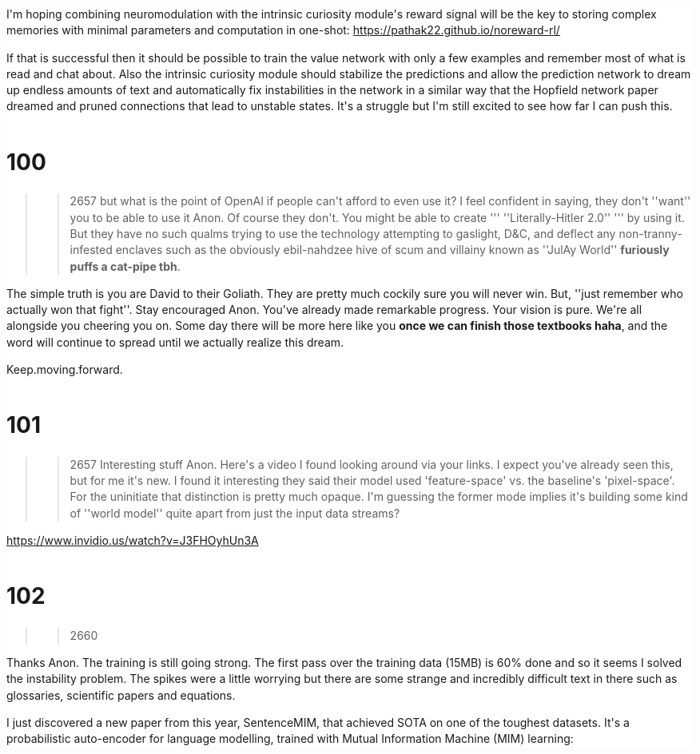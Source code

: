 

I'm hoping combining neuromodulation with the intrinsic curiosity module's reward signal will be the key to storing complex memories with minimal parameters and computation in one-shot: https://pathak22.github.io/noreward-rl/

If that is successful then it should be possible to train the value network with only a few examples and remember most of what is read and chat about. Also the intrinsic curiosity module should stabilize the predictions and allow the prediction network to dream up endless amounts of text and automatically fix instabilities in the network in a similar way that the Hopfield network paper dreamed and pruned connections that lead to unstable states. It's a struggle but I'm still excited to see how far I can push this.

# 100
>>2657
>but what is the point of OpenAI if people can't afford to even use it?
I feel confident in saying, they don't ''want'' you to be able to use it Anon. Of course they don't. You might be able to create ''' ''Literally-Hitler 2.0'' ''' by using it. But they have no such qualms trying to use the technology attempting to gaslight, D&C, and deflect any non-tranny-infested enclaves such as the obviously ebil-nahdzee hive of scum and villainy known as ''JulAy World'' **furiously puffs a cat-pipe tbh**. 

The simple truth is you are David to their Goliath. They are pretty much cockily sure you will never win. But, ''just remember who actually won that fight''. Stay encouraged Anon. You've already made remarkable progress. Your vision is pure. We're all alongside you cheering you on. Some day there will be more here like you **once we can finish those textbooks haha**, and the word will continue to spread until we actually realize this dream.

Keep.moving.forward.

# 101
>>2657
Interesting stuff Anon. Here's a video I found looking around via your links. I expect you've already seen this, but for me it's new. I found it interesting they said their model used 'feature-space' vs. the baseline's 'pixel-space'. For the uninitiate that distinction is pretty much opaque. I'm guessing the former mode implies it's building some kind of ''world model'' quite apart from just the input data streams?

https://www.invidio.us/watch?v=J3FHOyhUn3A

# 102
>>2660

Thanks Anon. The training is still going strong. The first pass over the training data (15MB) is 60% done and so it seems I solved the instability problem. The spikes were a little worrying but there are some strange and incredibly difficult text in there such as glossaries, scientific papers and equations.



I just discovered a new paper from this year, SentenceMIM, that achieved SOTA on one of the toughest datasets. It's a probabilistic auto-encoder for language modelling, trained with Mutual Information Machine (MIM) learning:
